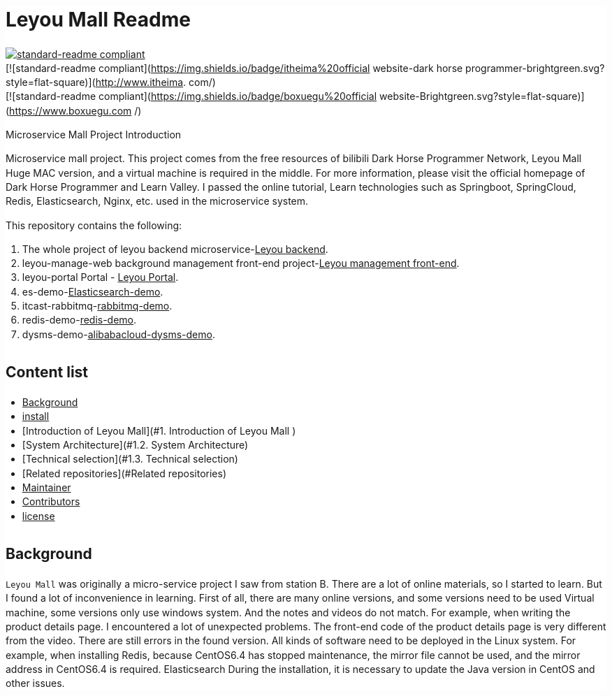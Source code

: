 # Leyou Mall Readme

[![standard-readme compliant](https://img.shields.io/badge/leyou%20springboot-microservice-brightgreen.svg?style=flat-square)](https://github.com/KaidongShen/Leyou )  
[![standard-readme compliant](https://img.shields.io/badge/itheima%20official website-dark horse programmer-brightgreen.svg?style=flat-square)](http://www.itheima. com/)  
[![standard-readme compliant](https://img.shields.io/badge/boxuegu%20official website-Brightgreen.svg?style=flat-square)](https://www.boxuegu.com /)  

Microservice Mall Project Introduction

Microservice mall project. This project comes from the free resources of bilibili Dark Horse Programmer Network, Leyou Mall Huge MAC version, and a virtual machine is required in the middle. For more information, please visit the official homepage of Dark Horse Programmer and Learn Valley. I passed the online tutorial, Learn technologies such as Springboot, SpringCloud, Redis, Elasticsearch, Nginx, etc. used in the microservice system.

This repository contains the following:

1. The whole project of leyou backend microservice-[Leyou backend](spec.md).  
2. leyou-manage-web background management front-end project-[Leyou management front-end](https://github.com/KaidongShen/Leyou/tree/master/leyou-manage-web).  
3. leyou-portal Portal - [Leyou Portal](https://github.com/KaidongShen/Leyou/tree/master/leyou-portal).  
4. es-demo-[Elasticsearch-demo](https://github.com/KaidongShen/Leyou/tree/master/es-demo).  
5. itcast-rabbitmq-[rabbitmq-demo](https://github.com/KaidongShen/Leyou/tree/master/itcast-rabbitmq).  
6. redis-demo-[redis-demo](https://github.com/KaidongShen/Leyou/tree/master/redis-demo).   
6. dysms-demo-[alibabacloud-dysms-demo](https://github.com/KaidongShen/Leyou/tree/master/dysms-demo).    

## Content list

- [Background](#Background)  
- [install](#install)  
- [Introduction of Leyou Mall](#1. Introduction of Leyou Mall )  
- [System Architecture](#1.2. System Architecture)  
- [Technical selection](#1.3. Technical selection)  
- [Related repositories](#Related repositories)  
- [Maintainer](#Maintainer)  
- [Contributors](#Contributors)  
- [license](#License)  

## Background  

`Leyou Mall` was originally a micro-service project I saw from station B. There are a lot of online materials, so I started to learn. But I found a lot of inconvenience in learning. First of all, there are many online versions, and some versions need to be used Virtual machine, some versions only use windows system. And the notes and videos do not match. For example, when writing the product details page. I encountered a lot of unexpected problems. The front-end code of the product details page is very different from the video. There are still errors in the found version. All kinds of software need to be deployed in the Linux system. For example, when installing Redis, because CentOS6.4 has stopped maintenance, the mirror file cannot be used, and the mirror address in CentOS6.4 is required. Elasticsearch During the installation, it is necessary to update the Java version in CentOS and other issues.  
